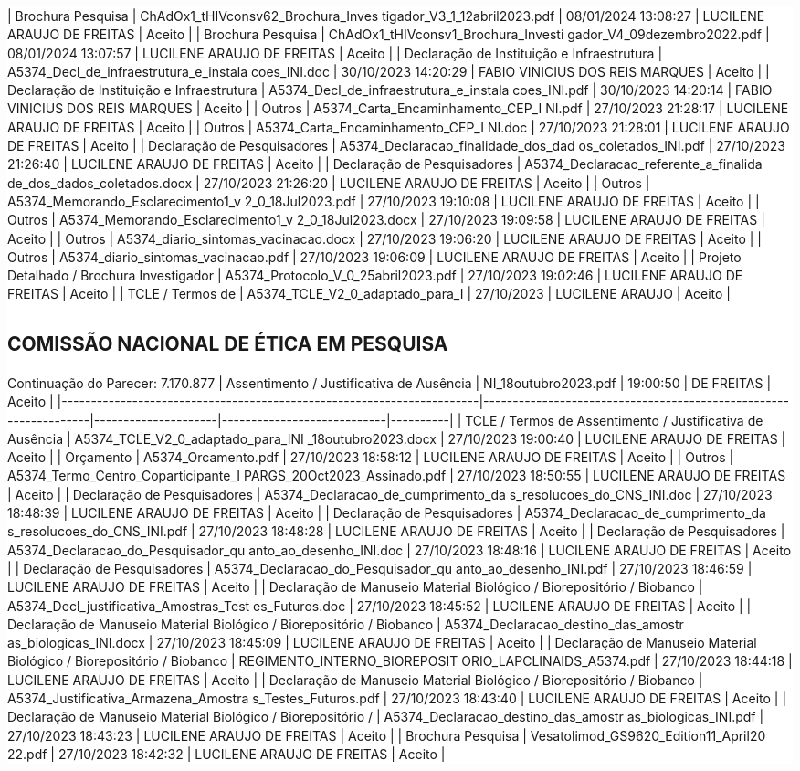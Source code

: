 | Brochura Pesquisa                          | ChAdOx1_tHIVconsv62_Brochura_Inves tigador_V3_1_12abril2023.pdf            | 08/01/2024 13:08:27   | LUCILENE ARAUJO DE FREITAS      | Aceito   |
| Brochura Pesquisa                          | ChAdOx1_tHIVconsv1_Brochura_Investi gador_V4_09dezembro2022.pdf            | 08/01/2024 13:07:57   | LUCILENE ARAUJO DE FREITAS      | Aceito   |
| Declaração de Instituição e Infraestrutura | A5374_Decl_de_infraestrutura_e_instala coes_INI.doc                        | 30/10/2023 14:20:29   | FABIO VINICIUS DOS REIS MARQUES | Aceito   |
| Declaração de Instituição e Infraestrutura | A5374_Decl_de_infraestrutura_e_instala coes_INI.pdf                        | 30/10/2023 14:20:14   | FABIO VINICIUS DOS REIS MARQUES | Aceito   |
| Outros                                     | A5374_Carta_Encaminhamento_CEP_I NI.pdf                                    | 27/10/2023 21:28:17   | LUCILENE ARAUJO DE FREITAS      | Aceito   |
| Outros                                     | A5374_Carta_Encaminhamento_CEP_I NI.doc                                    | 27/10/2023 21:28:01   | LUCILENE ARAUJO DE FREITAS      | Aceito   |
| Declaração de Pesquisadores                | A5374_Declaracao_finalidade_dos_dad os_coletados_INI.pdf                   | 27/10/2023 21:26:40   | LUCILENE ARAUJO DE FREITAS      | Aceito   |
| Declaração de Pesquisadores                | A5374_Declaracao_referente_a_finalida de_dos_dados_coletados.docx          | 27/10/2023 21:26:20   | LUCILENE ARAUJO DE FREITAS      | Aceito   |
| Outros                                     | A5374_Memorando_Esclarecimento1_v 2_0_18Jul2023.pdf                        | 27/10/2023 19:10:08   | LUCILENE ARAUJO DE FREITAS      | Aceito   |
| Outros                                     | A5374_Memorando_Esclarecimento1_v 2_0_18Jul2023.docx                       | 27/10/2023 19:09:58   | LUCILENE ARAUJO DE FREITAS      | Aceito   |
| Outros                                     | A5374_diario_sintomas_vacinacao.docx                                       | 27/10/2023 19:06:20   | LUCILENE ARAUJO DE FREITAS      | Aceito   |
| Outros                                     | A5374_diario_sintomas_vacinacao.pdf                                        | 27/10/2023 19:06:09   | LUCILENE ARAUJO DE FREITAS      | Aceito   |
| Projeto Detalhado / Brochura Investigador  | A5374_Protocolo_V_0_25abril2023.pdf                                        | 27/10/2023 19:02:46   | LUCILENE ARAUJO DE FREITAS      | Aceito   |
| TCLE / Termos de                           | A5374_TCLE_V2_0_adaptado_para_I                                            | 27/10/2023            | LUCILENE ARAUJO                 | Aceito   |

## COMISSÃO NACIONAL DE ÉTICA EM PESQUISA

Continuação do Parecer: 7.170.877
| Assentimento / Justificativa de Ausência                              | NI_18outubro2023.pdf                                             | 19:00:50            | DE FREITAS                 | Aceito   |
|-----------------------------------------------------------------------|------------------------------------------------------------------|---------------------|----------------------------|----------|
| TCLE / Termos de Assentimento / Justificativa de Ausência             | A5374_TCLE_V2_0_adaptado_para_INI _18outubro2023.docx            | 27/10/2023 19:00:40 | LUCILENE ARAUJO DE FREITAS | Aceito   |
| Orçamento                                                             | A5374_Orcamento.pdf                                              | 27/10/2023 18:58:12 | LUCILENE ARAUJO DE FREITAS | Aceito   |
| Outros                                                                | A5374_Termo_Centro_Coparticipante_I PARGS_20Oct2023_Assinado.pdf | 27/10/2023 18:50:55 | LUCILENE ARAUJO DE FREITAS | Aceito   |
| Declaração de Pesquisadores                                           | A5374_Declaracao_de_cumprimento_da s_resolucoes_do_CNS_INI.doc   | 27/10/2023 18:48:39 | LUCILENE ARAUJO DE FREITAS | Aceito   |
| Declaração de Pesquisadores                                           | A5374_Declaracao_de_cumprimento_da s_resolucoes_do_CNS_INI.pdf   | 27/10/2023 18:48:28 | LUCILENE ARAUJO DE FREITAS | Aceito   |
| Declaração de Pesquisadores                                           | A5374_Declaracao_do_Pesquisador_qu anto_ao_desenho_INI.doc       | 27/10/2023 18:48:16 | LUCILENE ARAUJO DE FREITAS | Aceito   |
| Declaração de Pesquisadores                                           | A5374_Declaracao_do_Pesquisador_qu anto_ao_desenho_INI.pdf       | 27/10/2023 18:46:59 | LUCILENE ARAUJO DE FREITAS | Aceito   |
| Declaração de Manuseio Material Biológico / Biorepositório / Biobanco | A5374_Decl_justificativa_Amostras_Test es_Futuros.doc            | 27/10/2023 18:45:52 | LUCILENE ARAUJO DE FREITAS | Aceito   |
| Declaração de Manuseio Material Biológico / Biorepositório / Biobanco | A5374_Declaracao_destino_das_amostr as_biologicas_INI.docx       | 27/10/2023 18:45:09 | LUCILENE ARAUJO DE FREITAS | Aceito   |
| Declaração de Manuseio Material Biológico / Biorepositório / Biobanco | REGIMENTO_INTERNO_BIOREPOSIT ORIO_LAPCLINAIDS_A5374.pdf          | 27/10/2023 18:44:18 | LUCILENE ARAUJO DE FREITAS | Aceito   |
| Declaração de Manuseio Material Biológico / Biorepositório / Biobanco | A5374_Justificativa_Armazena_Amostra s_Testes_Futuros.pdf        | 27/10/2023 18:43:40 | LUCILENE ARAUJO DE FREITAS | Aceito   |
| Declaração de Manuseio Material Biológico / Biorepositório /          | A5374_Declaracao_destino_das_amostr as_biologicas_INI.pdf        | 27/10/2023 18:43:23 | LUCILENE ARAUJO DE FREITAS | Aceito   |
| Brochura Pesquisa                                                     | Vesatolimod_GS9620_Edition11_April20 22.pdf                      | 27/10/2023 18:42:32 | LUCILENE ARAUJO DE FREITAS | Aceito   |